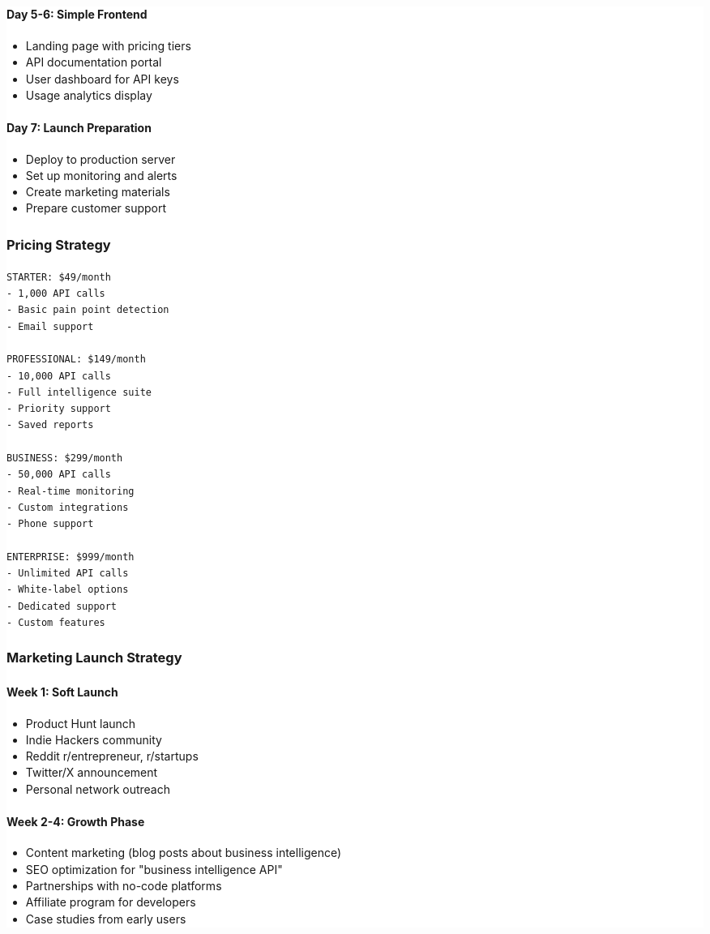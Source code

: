 #### Day 5-6: Simple Frontend
- Landing page with pricing tiers
- API documentation portal
- User dashboard for API keys
- Usage analytics display

#### Day 7: Launch Preparation
- Deploy to production server
- Set up monitoring and alerts
- Create marketing materials
- Prepare customer support

### Pricing Strategy
```
STARTER: $49/month
- 1,000 API calls
- Basic pain point detection
- Email support

PROFESSIONAL: $149/month  
- 10,000 API calls
- Full intelligence suite
- Priority support
- Saved reports

BUSINESS: $299/month
- 50,000 API calls
- Real-time monitoring
- Custom integrations
- Phone support

ENTERPRISE: $999/month
- Unlimited API calls
- White-label options
- Dedicated support
- Custom features
```

### Marketing Launch Strategy

#### Week 1: Soft Launch
- Product Hunt launch
- Indie Hackers community
- Reddit r/entrepreneur, r/startups
- Twitter/X announcement
- Personal network outreach

#### Week 2-4: Growth Phase
- Content marketing (blog posts about business intelligence)
- SEO optimization for "business intelligence API"
- Partnerships with no-code platforms
- Affiliate program for developers
- Case studies from early users
